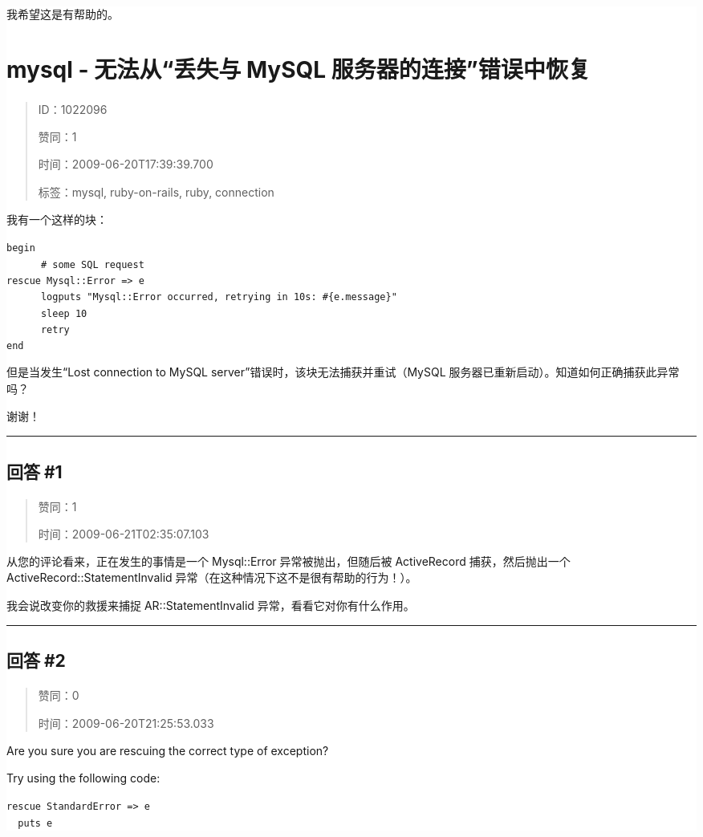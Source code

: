 我希望这是有帮助的。

# mysql - 无法从“丢失与 MySQL 服务器的连接”错误中恢复

> ID：1022096
> 
> 赞同：1
> 
> 时间：2009-06-20T17:39:39.700
> 
> 标签：mysql, ruby-on-rails, ruby, connection

我有一个这样的块：

```
begin
      # some SQL request
rescue Mysql::Error => e
      logputs "Mysql::Error occurred, retrying in 10s: #{e.message}"
      sleep 10
      retry
end 
```

但是当发生“Lost connection to MySQL server”错误时，该块无法捕获并重试（MySQL 服务器已重新启动）。知道如何正确捕获此异常吗？

谢谢！

* * *

## 回答 #1

> 赞同：1
> 
> 时间：2009-06-21T02:35:07.103

从您的评论看来，正在发生的事情是一个 Mysql::Error 异常被抛出，但随后被 ActiveRecord 捕获，然后抛出一个 ActiveRecord::StatementInvalid 异常（在这种情况下这不是很有帮助的行为！）。

我会说改变你的救援来捕捉 AR::StatementInvalid 异常，看看它对你有什么作用。

* * *

## 回答 #2

> 赞同：0
> 
> 时间：2009-06-20T21:25:53.033

Are you sure you are rescuing the correct type of exception?

Try using the following code:

```
rescue StandardError => e
  puts e 
```
